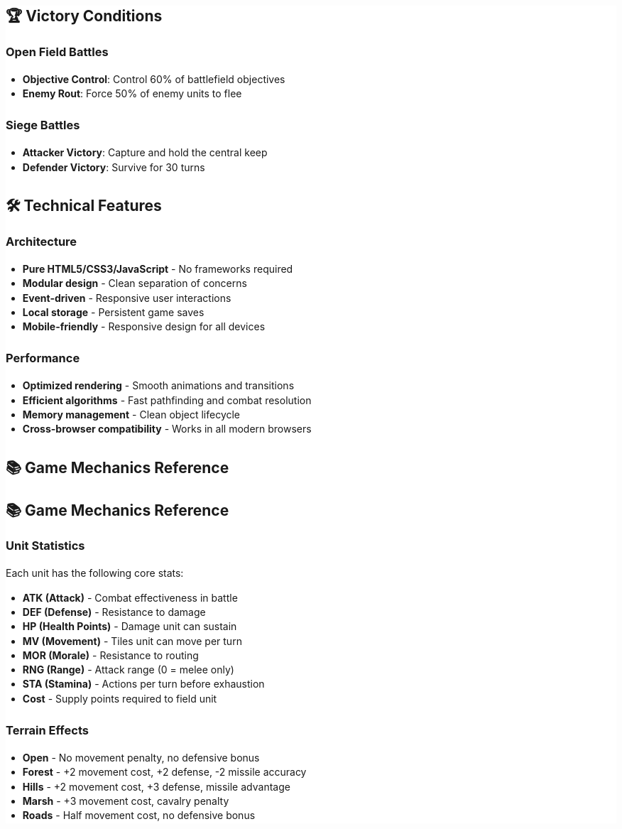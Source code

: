 ## 🏆 Victory Conditions

### Open Field Battles
- **Objective Control**: Control 60% of battlefield objectives
- **Enemy Rout**: Force 50% of enemy units to flee

### Siege Battles
- **Attacker Victory**: Capture and hold the central keep
- **Defender Victory**: Survive for 30 turns

## 🛠️ Technical Features

### Architecture
- **Pure HTML5/CSS3/JavaScript** - No frameworks required
- **Modular design** - Clean separation of concerns
- **Event-driven** - Responsive user interactions
- **Local storage** - Persistent game saves
- **Mobile-friendly** - Responsive design for all devices

### Performance
- **Optimized rendering** - Smooth animations and transitions
- **Efficient algorithms** - Fast pathfinding and combat resolution
- **Memory management** - Clean object lifecycle
- **Cross-browser compatibility** - Works in all modern browsers

## 📚 Game Mechanics Reference
## 📚 Game Mechanics Reference

### Unit Statistics
Each unit has the following core stats:
- **ATK (Attack)** - Combat effectiveness in battle
- **DEF (Defense)** - Resistance to damage
- **HP (Health Points)** - Damage unit can sustain
- **MV (Movement)** - Tiles unit can move per turn
- **MOR (Morale)** - Resistance to routing
- **RNG (Range)** - Attack range (0 = melee only)
- **STA (Stamina)** - Actions per turn before exhaustion
- **Cost** - Supply points required to field unit

### Terrain Effects
- **Open** - No movement penalty, no defensive bonus
- **Forest** - +2 movement cost, +2 defense, -2 missile accuracy
- **Hills** - +2 movement cost, +3 defense, missile advantage
- **Marsh** - +3 movement cost, cavalry penalty
- **Roads** - Half movement cost, no defensive bonus
